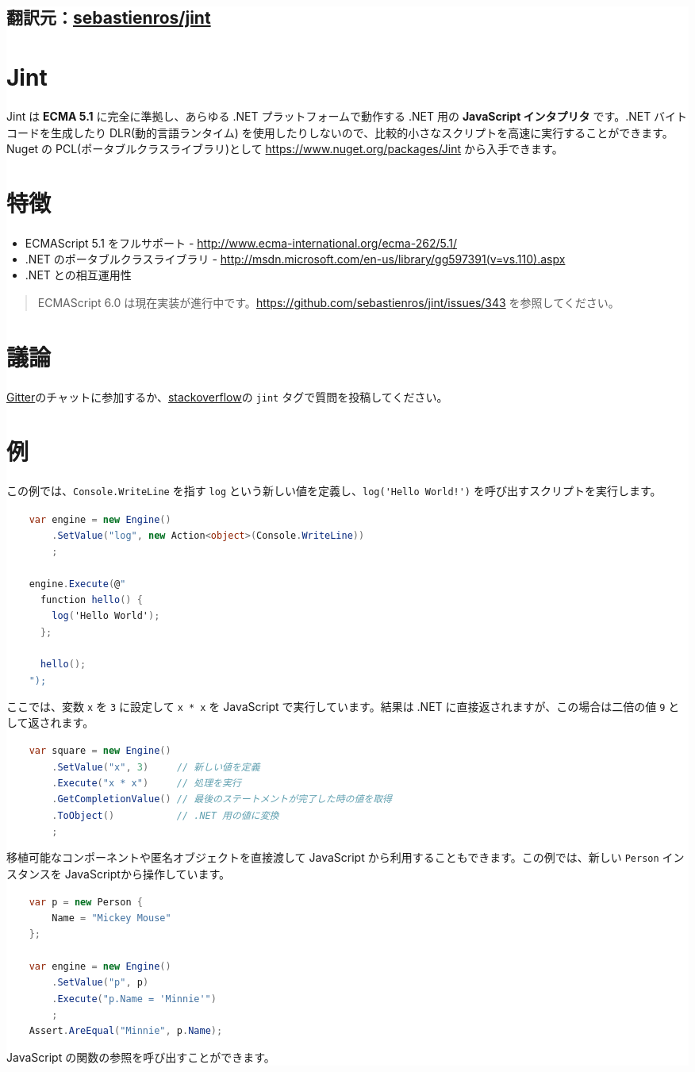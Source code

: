## 翻訳元：[sebastienros/jint](https://github.com/sebastienros/jint)


# Jint
Jint は __ECMA 5.1__ に完全に準拠し、あらゆる .NET プラットフォームで動作する .NET 用の __JavaScript インタプリタ__ です。.NET バイトコードを生成したり DLR(動的言語ランタイム) を使用したりしないので、比較的小さなスクリプトを高速に実行することができます。Nuget の PCL(ポータブルクラスライブラリ)として https://www.nuget.org/packages/Jint から入手できます。

# 特徴

- ECMAScript 5.1 をフルサポート - http://www.ecma-international.org/ecma-262/5.1/
- .NET のポータブルクラスライブラリ - http://msdn.microsoft.com/en-us/library/gg597391(v=vs.110).aspx
- .NET との相互運用性

> ECMAScript 6.0 は現在実装が進行中です。https://github.com/sebastienros/jint/issues/343 を参照してください。

# 議論

[Gitter](https://gitter.im/sebastienros/jint)のチャットに参加するか、[stackoverflow](http://stackoverflow.com/questions/tagged/jint)の `jint` タグで質問を投稿してください。

# 例

この例では、`Console.WriteLine` を指す `log` という新しい値を定義し、`log('Hello World!')` を呼び出すスクリプトを実行します。
```c#
    var engine = new Engine()
        .SetValue("log", new Action<object>(Console.WriteLine))
        ;

    engine.Execute(@"
      function hello() {
        log('Hello World');
      };

      hello();
    ");
```
ここでは、変数 `x` を `3` に設定して `x * x` を JavaScript で実行しています。結果は .NET に直接返されますが、この場合は二倍の値 `9` として返されます。
```c#
    var square = new Engine()
        .SetValue("x", 3)     // 新しい値を定義
        .Execute("x * x")     // 処理を実行
        .GetCompletionValue() // 最後のステートメントが完了した時の値を取得
        .ToObject()           // .NET 用の値に変換
        ;
```
移植可能なコンポーネントや匿名オブジェクトを直接渡して JavaScript から利用することもできます。この例では、新しい `Person` インスタンスを JavaScriptから操作しています。
```c#
    var p = new Person {
        Name = "Mickey Mouse"
    };

    var engine = new Engine()
        .SetValue("p", p)
        .Execute("p.Name = 'Minnie'")
        ;
    Assert.AreEqual("Minnie", p.Name);
```
JavaScript の関数の参照を呼び出すことができます。